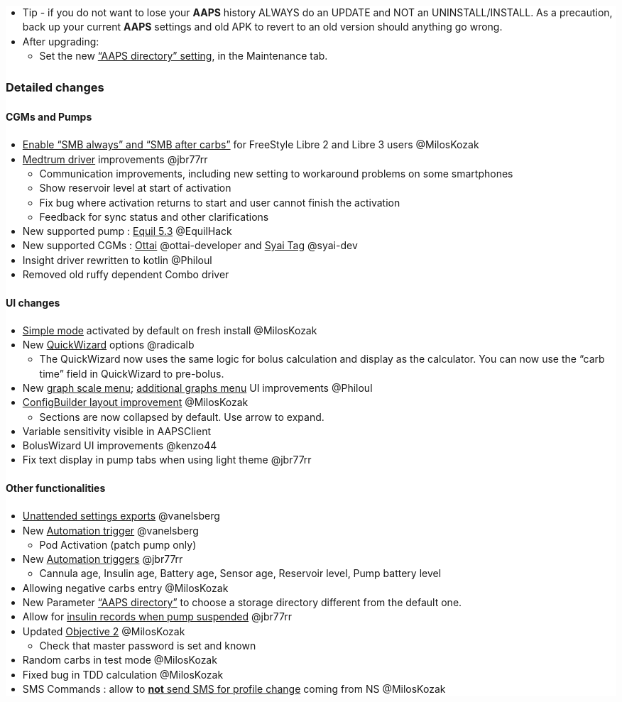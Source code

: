   * Tip - if you do not want to lose your **AAPS** history ALWAYS do an UPDATE and NOT an UNINSTALL/INSTALL. As a precaution, back up your current **AAPS** settings and old APK to revert to an old version should anything go wrong. 
* After upgrading:
  * Set the new [“AAPS directory” setting](#preferences-maintenance-logdirectory), in the Maintenance tab.

### Detailed changes

#### CGMs and Pumps

* [Enable “SMB always” and “SMB after carbs”](#Open-APS-features-enable-smb-always) for FreeStyle Libre 2 and Libre 3 users @MilosKozak
* [Medtrum driver](../CompatiblePumps/MedtrumNano.md) improvements @jbr77rr
  * Communication improvements, including new setting to workaround problems on some smartphones
  * Show reservoir level at start of activation
  * Fix bug where activation returns to start and user cannot finish the activation
  * Feedback for sync status and other clarifications
* New supported pump : [Equil 5.3](../CompatiblePumps/Equil5.3.md) @EquilHack
* New supported CGMs : [Ottai](../CompatibleCgms/OttaiM8.md) @ottai-developer and [Syai Tag](../CompatibleCgms/SyaiTagX1.md) @syai-dev
* Insight driver rewritten to kotlin @Philoul
* Removed old ruffy dependent Combo driver

#### UI changes

* [Simple mode](#preferences-simple-mode) activated by default on fresh install @MilosKozak
* New [QuickWizard](#Preferences-quick-wizard) options @radicalb
  * The QuickWizard now uses the same logic for bolus calculation and display as the calculator. You can now use the “carb time” field in QuickWizard  to pre-bolus.
* New [graph scale menu](#aaps-screens-main-graph); [additional graphs menu](#AapsScreens-activate-optional-information) UI improvements @Philoul
* [ConfigBuilder layout improvement](../SettingUpAaps/ConfigBuilder.md) @MilosKozak
  * Sections are now collapsed by default. Use arrow to expand.
* Variable sensitivity visible in AAPSClient
* BolusWizard UI improvements @kenzo44
* Fix text display in pump tabs when using light theme @jbr77rr

#### Other functionalities

* [Unattended settings exports](#ExportImportSettings-Automating-Settings-Export) @vanelsberg
* New [Automation trigger](#automations-automation-triggers) @vanelsberg
  * Pod Activation (patch pump only)
* New [Automation triggers](#automations-automation-triggers) @jbr77rr
  * Cannula age, Insulin age, Battery age, Sensor age, Reservoir level, Pump battery level
* Allowing negative carbs entry @MilosKozak
* New Parameter [“AAPS directory”](#preferences-maintenance-settings) to choose a storage directory different from the default one.
* Allow for [insulin records when pump suspended](#aaps-screens-buttons-insulin) @jbr77rr
* Updated [Objective 2](#objectives-objective2) @MilosKozak
  * Check that master password is set and known
* Random carbs in test mode @MilosKozak
* Fixed bug in TDD calculation @MilosKozak
* SMS Commands : allow to [**not** send SMS for profile change](#sms-commands-too-many-messages) coming from NS @MilosKozak
